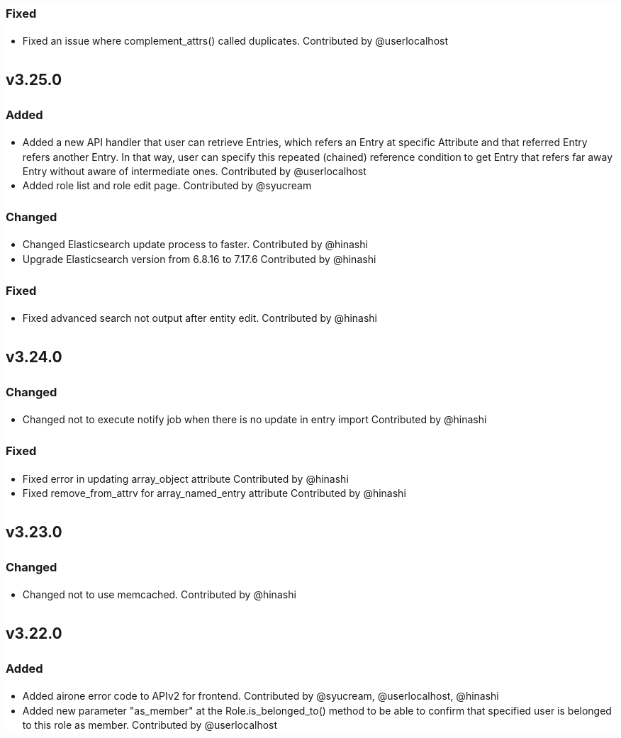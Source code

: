 ### Fixed
* Fixed an issue where complement_attrs() called duplicates.
  Contributed by @userlocalhost

## v3.25.0

### Added
* Added a new API handler that user can retrieve Entries, which refers an Entry
  at specific Attribute and that referred Entry refers another Entry. In that way,
  user can specify this repeated (chained) reference condition to get Entry
  that refers far away Entry without aware of intermediate ones.
  Contributed by @userlocalhost
* Added role list and role edit page.
  Contributed by @syucream

### Changed
* Changed Elasticsearch update process to faster.
  Contributed by @hinashi
* Upgrade Elasticsearch version from 6.8.16 to 7.17.6
  Contributed by @hinashi

### Fixed
* Fixed advanced search not output after entity edit.
  Contributed by @hinashi

## v3.24.0

### Changed
* Changed not to execute notify job when there is no update in entry import
  Contributed by @hinashi

### Fixed
* Fixed error in updating array_object attribute
  Contributed by @hinashi
* Fixed remove_from_attrv for array_named_entry attribute
  Contributed by @hinashi

## v3.23.0

### Changed
* Changed not to use memcached.
  Contributed by @hinashi

## v3.22.0

### Added
* Added airone error code to APIv2 for frontend.
  Contributed by @syucream, @userlocalhost, @hinashi
* Added new parameter "as_member" at the Role.is_belonged_to() method to be able to
  confirm that specified user is belonged to this role as member.
  Contributed by @userlocalhost
